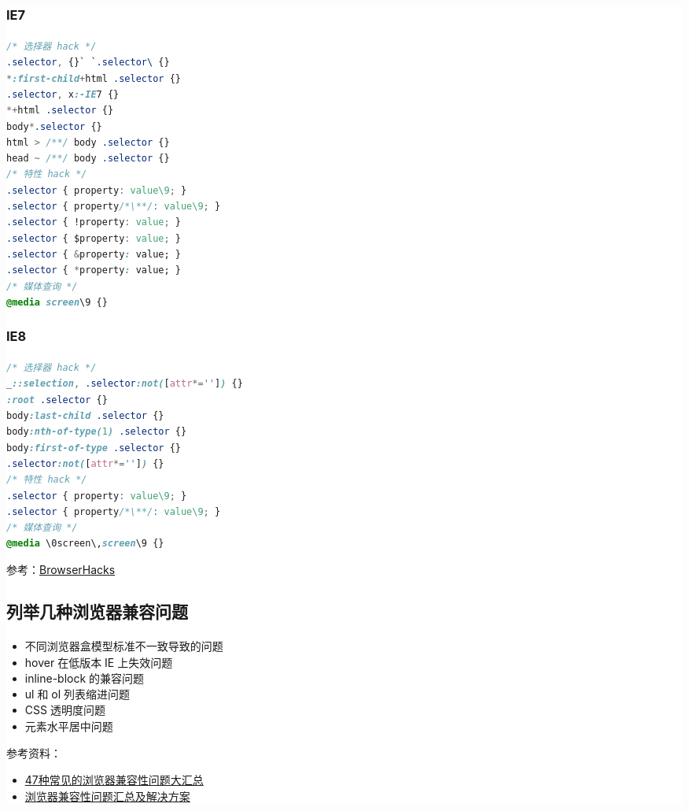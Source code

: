 ### IE7 ###

``` css
/* 选择器 hack */
.selector, {}` `.selector\ {}
*:first-child+html .selector {}
.selector, x:-IE7 {}
*+html .selector {}
body*.selector {}
html > /**/ body .selector {}
head ~ /**/ body .selector {}
/* 特性 hack */
.selector { property: value\9; }
.selector { property/*\**/: value\9; }
.selector { !property: value; }
.selector { $property: value; }
.selector { &property: value; }
.selector { *property: value; }
/* 媒体查询 */
@media screen\9 {}
```

### IE8 ###

``` css
/* 选择器 hack */
_::selection, .selector:not([attr*='']) {}
:root .selector {}
body:last-child .selector {}
body:nth-of-type(1) .selector {}
body:first-of-type .selector {}
.selector:not([attr*='']) {}
/* 特性 hack */
.selector { property: value\9; }
.selector { property/*\**/: value\9; }
/* 媒体查询 */
@media \0screen\,screen\9 {}
```

参考：[BrowserHacks](http://browserhacks.com/)

## 列举几种浏览器兼容问题 ##

- 不同浏览器盒模型标准不一致导致的问题
- hover 在低版本 IE 上失效问题
- inline-block 的兼容问题
- ul 和 ol 列表缩进问题
- CSS 透明度问题
- 元素水平居中问题

参考资料：

- [47种常见的浏览器兼容性问题大汇总](http://www.w3cfuns.com/notes/18372/bf9885f9902262654cd4d12cd1b65a11)
- [浏览器兼容性问题汇总及解决方案](http://blog.csdn.net/lmb55/article/details/50950901)
